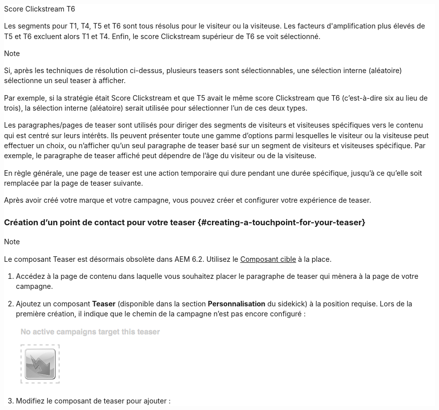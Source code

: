   <tr>
   <td>Score Clickstream</td>
   <td>T6</td>
   <td><p>Les segments pour T1, T4, T5 et T6 sont tous résolus pour le visiteur ou la visiteuse. Les facteurs d'amplification plus élevés de T5 et T6 excluent alors T1 et T4. Enfin, le score Clickstream supérieur de T6 se voit sélectionné.</p> </td>
  </tr>
 </tbody>
</table>

>[!NOTE]
>
>Si, après les techniques de résolution ci-dessus, plusieurs teasers sont sélectionnables, une sélection interne (aléatoire) sélectionne un seul teaser à afficher.
>
>Par exemple, si la stratégie était Score Clickstream et que T5 avait le même score Clickstream que T6 (c’est-à-dire six au lieu de trois), la sélection interne (aléatoire) serait utilisée pour sélectionner l’un de ces deux types.

Les paragraphes/pages de teaser sont utilisés pour diriger des segments de visiteurs et visiteuses spécifiques vers le contenu qui est centré sur leurs intérêts. Ils peuvent présenter toute une gamme d’options parmi lesquelles le visiteur ou la visiteuse peut effectuer un choix, ou n’afficher qu’un seul paragraphe de teaser basé sur un segment de visiteurs et visiteuses spécifique. Par exemple, le paragraphe de teaser affiché peut dépendre de l’âge du visiteur ou de la visiteuse.

En règle générale, une page de teaser est une action temporaire qui dure pendant une durée spécifique, jusqu’à ce qu’elle soit remplacée par la page de teaser suivante.

Après avoir créé votre marque et votre campagne, vous pouvez créer et configurer votre expérience de teaser.

### Création d’un point de contact pour votre teaser {#creating-a-touchpoint-for-your-teaser}

>[!NOTE]
>
>Le composant Teaser est désormais obsolète dans AEM 6.2. Utilisez le [Composant cible](/help/sites-authoring/content-targeting-touch.md) à la place.

1. Accédez à la page de contenu dans laquelle vous souhaitez placer le paragraphe de teaser qui mènera à la page de votre campagne.
1. Ajoutez un composant **Teaser** (disponible dans la section **Personnalisation** du sidekick) à la position requise. Lors de la première création, il indique que le chemin de la campagne n’est pas encore configuré :

   ![chlimage_1](assets/chlimage_1.png)

1. Modifiez le composant de teaser pour ajouter :

